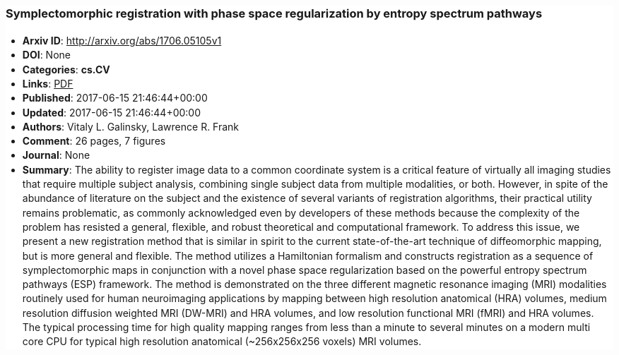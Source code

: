 

### Symplectomorphic registration with phase space regularization by entropy spectrum pathways
- **Arxiv ID**: http://arxiv.org/abs/1706.05105v1
- **DOI**: None
- **Categories**: **cs.CV**
- **Links**: [PDF](http://arxiv.org/pdf/1706.05105v1)
- **Published**: 2017-06-15 21:46:44+00:00
- **Updated**: 2017-06-15 21:46:44+00:00
- **Authors**: Vitaly L. Galinsky, Lawrence R. Frank
- **Comment**: 26 pages, 7 figures
- **Journal**: None
- **Summary**: The ability to register image data to a common coordinate system is a critical feature of virtually all imaging studies that require multiple subject analysis, combining single subject data from multiple modalities, or both. However, in spite of the abundance of literature on the subject and the existence of several variants of registration algorithms, their practical utility remains problematic, as commonly acknowledged even by developers of these methods because the complexity of the problem has resisted a general, flexible, and robust theoretical and computational framework.   To address this issue, we present a new registration method that is similar in spirit to the current state-of-the-art technique of diffeomorphic mapping, but is more general and flexible. The method utilizes a Hamiltonian formalism and constructs registration as a sequence of symplectomorphic maps in conjunction with a novel phase space regularization based on the powerful entropy spectrum pathways (ESP) framework.   The method is demonstrated on the three different magnetic resonance imaging (MRI) modalities routinely used for human neuroimaging applications by mapping between high resolution anatomical (HRA) volumes, medium resolution diffusion weighted MRI (DW-MRI) and HRA volumes, and low resolution functional MRI (fMRI) and HRA volumes. The typical processing time for high quality mapping ranges from less than a minute to several minutes on a modern multi core CPU for typical high resolution anatomical (~256x256x256 voxels) MRI volumes.



